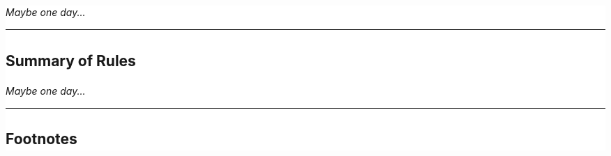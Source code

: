 *Maybe one day...*

--- 

## Summary of Rules

*Maybe one day...*
 
---

## Footnotes
[^1]: The point from which *Pro Patria* starts is that which is reached in *Ora Maritima*, and the pupil is carried on to the end of the regular accidence.

[^2]: *Dann hat er die Teile in seiner Hand;*
	*Fehlt, leider! nur das geistige Band.*
	—Goethe, *Faust*.

[^3]: It is intended that *Ora Maritima* and *Pro Patria* shall occupy one year each.

[^4]: See Preparations §§ 48, 49, 50.

[^5]: These are acknowledged in their places in the "Preparations."

[^6]: Tacitus ducem Silurum *Caratacum* (non *Caractacum*) vocat.

[^7]: Tacitus reginam Icenorum *Boudiccam* (non *Boadiceam*) vocat.

[^8]: Hae litterae Idibus Novembribus in Angliam redditae sunt.

[^9]: Litterae die tertio et vicesimo mensis Novembris redditae.